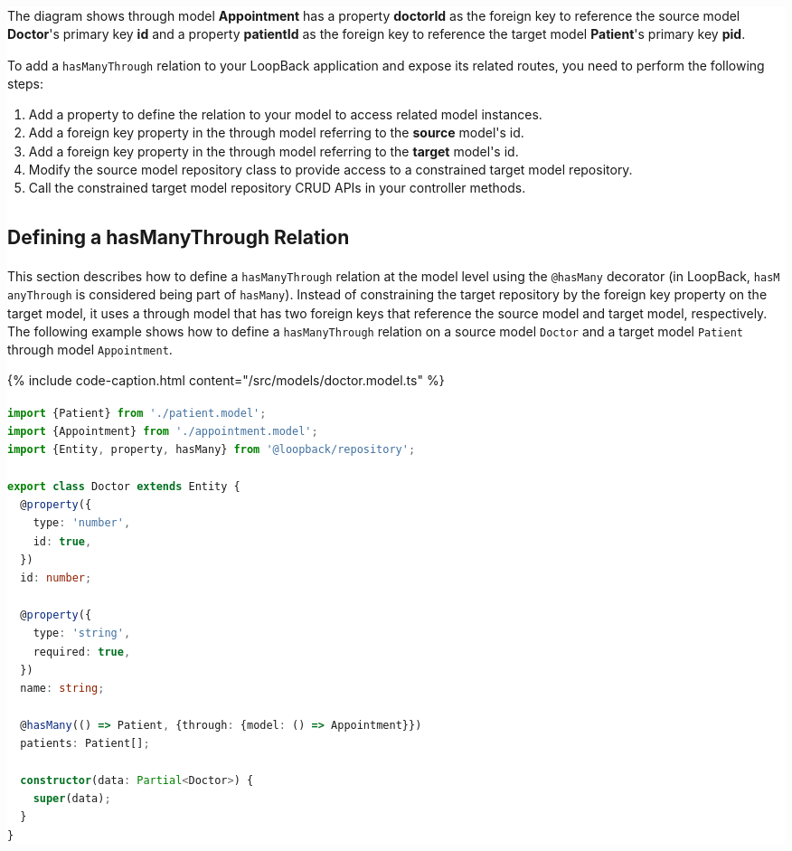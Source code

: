 The diagram shows through model **Appointment** has a property **doctorId** as
the foreign key to reference the source model **Doctor**'s primary key **id**
and a property **patientId** as the foreign key to reference the target model
**Patient**'s primary key **pid**.

To add a `hasManyThrough` relation to your LoopBack application and expose its
related routes, you need to perform the following steps:

1.  Add a property to define the relation to your model to access related model
    instances.
2.  Add a foreign key property in the through model referring to the **source**
    model's id.
3.  Add a foreign key property in the through model referring to the **target**
    model's id.
4.  Modify the source model repository class to provide access to a constrained
    target model repository.
5.  Call the constrained target model repository CRUD APIs in your controller
    methods.

## Defining a hasManyThrough Relation

This section describes how to define a `hasManyThrough` relation at the model
level using the `@hasMany` decorator (in LoopBack, `hasManyThrough` is
considered being part of `hasMany`). Instead of constraining the target
repository by the foreign key property on the target model, it uses a through
model that has two foreign keys that reference the source model and target
model, respectively. The following example shows how to define a
`hasManyThrough` relation on a source model `Doctor` and a target model
`Patient` through model `Appointment`.

{% include code-caption.html content="/src/models/doctor.model.ts" %}

```ts
import {Patient} from './patient.model';
import {Appointment} from './appointment.model';
import {Entity, property, hasMany} from '@loopback/repository';

export class Doctor extends Entity {
  @property({
    type: 'number',
    id: true,
  })
  id: number;

  @property({
    type: 'string',
    required: true,
  })
  name: string;

  @hasMany(() => Patient, {through: {model: () => Appointment}})
  patients: Patient[];

  constructor(data: Partial<Doctor>) {
    super(data);
  }
}
```
